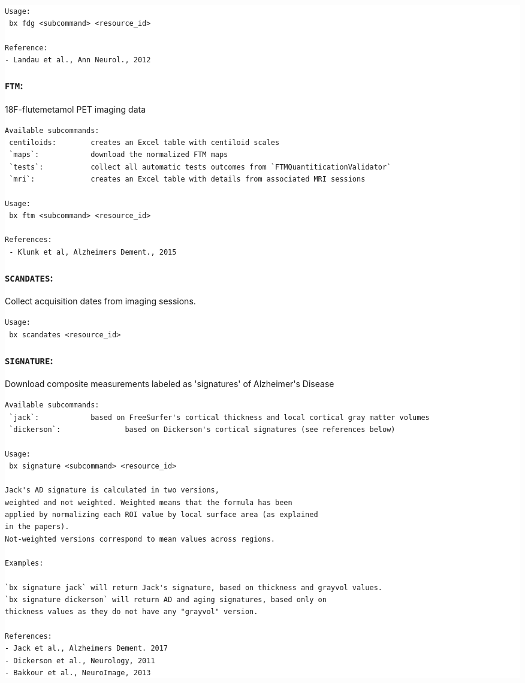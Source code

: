     Usage:
     bx fdg <subcommand> <resource_id>

    Reference:
    - Landau et al., Ann Neurol., 2012

### **`FTM`**:

18F-flutemetamol PET imaging data

    Available subcommands:
     centiloids:        creates an Excel table with centiloid scales
     `maps`:            download the normalized FTM maps
     `tests`:           collect all automatic tests outcomes from `FTMQuantiticationValidator`
     `mri`:             creates an Excel table with details from associated MRI sessions

    Usage:
     bx ftm <subcommand> <resource_id>

    References:
     - Klunk et al, Alzheimers Dement., 2015

### **`SCANDATES`**:

Collect acquisition dates from imaging sessions.

    Usage:
     bx scandates <resource_id>

### **`SIGNATURE`**:

Download composite measurements labeled as 'signatures' of Alzheimer's Disease

    Available subcommands:
     `jack`:            based on FreeSurfer's cortical thickness and local cortical gray matter volumes
     `dickerson`:               based on Dickerson's cortical signatures (see references below)

    Usage:
     bx signature <subcommand> <resource_id>

    Jack's AD signature is calculated in two versions,
    weighted and not weighted. Weighted means that the formula has been
    applied by normalizing each ROI value by local surface area (as explained
    in the papers).
    Not-weighted versions correspond to mean values across regions.

    Examples:

    `bx signature jack` will return Jack's signature, based on thickness and grayvol values.
    `bx signature dickerson` will return AD and aging signatures, based only on
    thickness values as they do not have any "grayvol" version.

    References:
    - Jack et al., Alzheimers Dement. 2017
    - Dickerson et al., Neurology, 2011
    - Bakkour et al., NeuroImage, 2013
